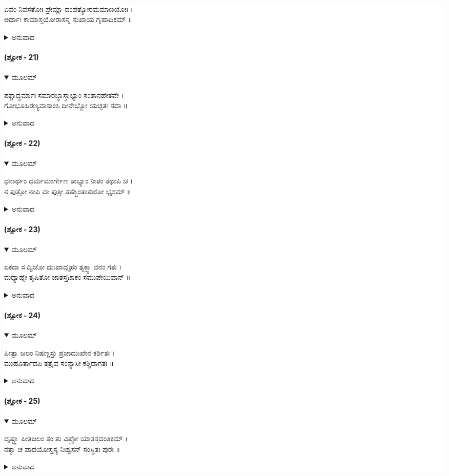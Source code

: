 ಏವಂ ನಿವಸತೋಃ ಪ್ರೇಮ್ಣಾ ದಂಪತ್ಯೋರಮಮಾಣಯೋಃ ।  
ಅರ್ಥಾಃ ಕಾಮಾಸ್ತಯೋರಾಸನ್ನ ಸುಖಾಯ ಗೃಹಾದಿಕಮ್ ॥
</details>

<details><summary>ಅನುವಾದ</summary></details>

#### (ಶ್ಲೋಕ - 21)


<details open><summary>ಮೂಲಮ್</summary>

ಪಶ್ಚಾದ್ಧರ್ಮಾಃ ಸಮಾರಬ್ಧಾಸ್ತಾಭ್ಯಾಂ ಸಂತಾನಹೇತವೇ ।  
ಗೋಭೂಹಿರಣ್ಯವಾಸಾಂಸಿ ದೀನೇಭ್ಯೋ ಯಚ್ಛತಃ ಸದಾ ॥
</details>

<details><summary>ಅನುವಾದ</summary></details>

#### (ಶ್ಲೋಕ - 22)


<details open><summary>ಮೂಲಮ್</summary>

ಧನಾರ್ಥಂ ಧರ್ಮಮಾರ್ಗೇಣ ತಾಭ್ಯಾಂ ನೀತಂ ತಥಾಪಿ ಚ ।  
ನ ಪುತ್ರೋ ನಾಪಿ ವಾ ಪುತ್ರೀ ತತಶ್ಚಿಂತಾತುರೋ ಭೃಶಮ್ ॥
</details>

<details><summary>ಅನುವಾದ</summary></details>

#### (ಶ್ಲೋಕ - 23)


<details open><summary>ಮೂಲಮ್</summary>

ಏಕದಾ ಸ ದ್ವಿಜೋ ದುಃಖಾದ್ಗೃಹಂ ತ್ಯಕ್ತ್ವಾ ವನಂ ಗತಃ ।  
ಮಧ್ಯಾಹ್ನೇ ತೃಷಿತೋ ಜಾತಸ್ತಟಾಕಂ ಸಮುಪೇಯಿವಾನ್ ॥
</details>

<details><summary>ಅನುವಾದ</summary></details>

#### (ಶ್ಲೋಕ - 24)


<details open><summary>ಮೂಲಮ್</summary>

ಪೀತ್ವಾ ಜಲಂ ನಿಷಣ್ಣಸ್ತು ಪ್ರಜಾದುಃಖೇನ ಕರ್ಶಿತಃ ।  
ಮುಹೂರ್ತಾದಪಿ ತತ್ರೈವ ಸಂನ್ಯಾಸೀ ಕಶ್ಚಿದಾಗತಃ ॥
</details>

<details><summary>ಅನುವಾದ</summary></details>

#### (ಶ್ಲೋಕ - 25)


<details open><summary>ಮೂಲಮ್</summary>

ದೃಷ್ಟ್ವಾ ಪೀತಜಲಂ ತಂ ತು ವಿಪ್ರೋ ಯಾತಸ್ತದಂತಿಕಮ್ ।  
ನತ್ವಾ ಚ ಪಾದಯೋಸ್ತಸ್ಯ ನಿಃಶ್ವಸನ್ ಸಂಸ್ಥಿತಃ ಪುರಃ ॥
</details>

<details><summary>ಅನುವಾದ</summary></details>
